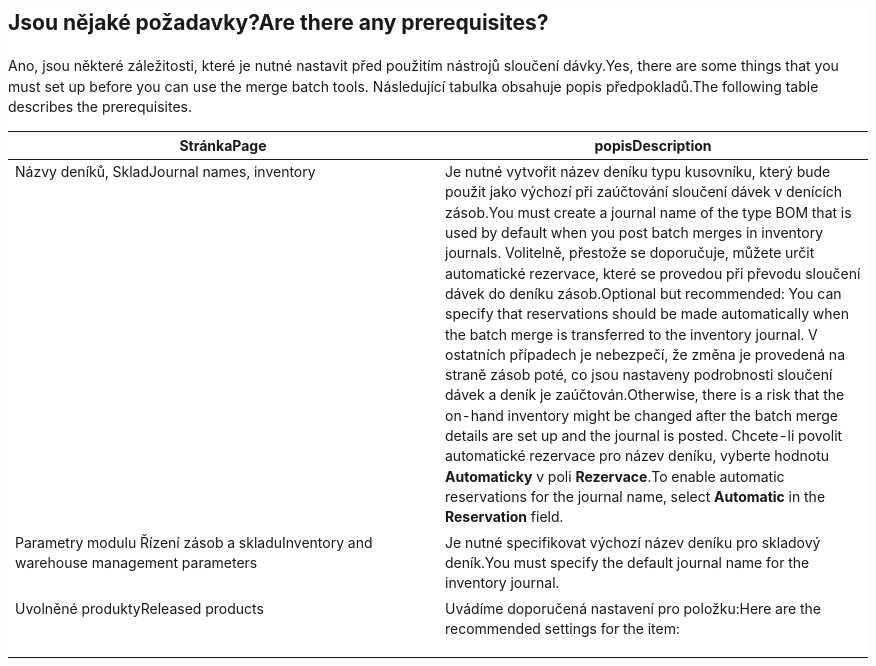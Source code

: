 ## <a name="are-there-any-prerequisites"></a><span data-ttu-id="1c67e-110">Jsou nějaké požadavky?</span><span class="sxs-lookup"><span data-stu-id="1c67e-110">Are there any prerequisites?</span></span>
<span data-ttu-id="1c67e-111">Ano, jsou některé záležitosti, které je nutné nastavit před použitím nástrojů sloučení dávky.</span><span class="sxs-lookup"><span data-stu-id="1c67e-111">Yes, there are some things that you must set up before you can use the merge batch tools.</span></span> <span data-ttu-id="1c67e-112">Následující tabulka obsahuje popis předpokladů.</span><span class="sxs-lookup"><span data-stu-id="1c67e-112">The following table describes the prerequisites.</span></span>

<table>
<colgroup>
<col width="50%" />
<col width="50%" />
</colgroup>
<thead>
<tr class="header">
<th><span data-ttu-id="1c67e-113">Stránka</span><span class="sxs-lookup"><span data-stu-id="1c67e-113">Page</span></span></th>
<th><span data-ttu-id="1c67e-114">popis</span><span class="sxs-lookup"><span data-stu-id="1c67e-114">Description</span></span></th>
</tr>
</thead>
<tbody>
<tr class="odd">
<td><span data-ttu-id="1c67e-115">Názvy deníků, Sklad</span><span class="sxs-lookup"><span data-stu-id="1c67e-115">Journal names, inventory</span></span></td>
<td><span data-ttu-id="1c67e-116">Je nutné vytvořit název deníku typu kusovníku, který bude použit jako výchozí při zaúčtování sloučení dávek v denících zásob.</span><span class="sxs-lookup"><span data-stu-id="1c67e-116">You must create a journal name of the type BOM that is used by default when you post batch merges in inventory journals.</span></span> <span data-ttu-id="1c67e-117">Volitelně, přestože se doporučuje, můžete určit automatické rezervace, které se provedou při převodu sloučení dávek do deníku zásob.</span><span class="sxs-lookup"><span data-stu-id="1c67e-117">Optional but recommended: You can specify that reservations should be made automatically when the batch merge is transferred to the inventory journal.</span></span> <span data-ttu-id="1c67e-118">V ostatních případech je nebezpečí, že změna je provedená na straně zásob poté, co jsou nastaveny podrobnosti sloučení dávek a deník je zaúčtován.</span><span class="sxs-lookup"><span data-stu-id="1c67e-118">Otherwise, there is a risk that the on-hand inventory might be changed after the batch merge details are set up and the journal is posted.</span></span> <span data-ttu-id="1c67e-119">Chcete-li povolit automatické rezervace pro název deníku, vyberte hodnotu <strong>Automaticky</strong> v poli <strong><strong>Rezervace</strong></strong>.</span><span class="sxs-lookup"><span data-stu-id="1c67e-119">To enable automatic reservations for the journal name, select <strong>Automatic</strong> in the <strong><strong>Reservation</strong></strong> field.</span></span></td>
</tr>
<tr class="even">
<td><span data-ttu-id="1c67e-120">Parametry modulu Řízení zásob a skladu</span><span class="sxs-lookup"><span data-stu-id="1c67e-120">Inventory and warehouse management parameters</span></span></td>
<td><span data-ttu-id="1c67e-121">Je nutné specifikovat výchozí název deníku pro skladový deník.</span><span class="sxs-lookup"><span data-stu-id="1c67e-121">You must specify the default journal name for the inventory journal.</span></span></td>
</tr>
<tr class="odd">
<td><span data-ttu-id="1c67e-122">Uvolněné produkty</span><span class="sxs-lookup"><span data-stu-id="1c67e-122">Released products</span></span></td>
<td><span data-ttu-id="1c67e-123">Uvádíme doporučená nastavení pro položku:</span><span class="sxs-lookup"><span data-stu-id="1c67e-123">Here are the recommended settings for the item:</span></span>
<ul>
